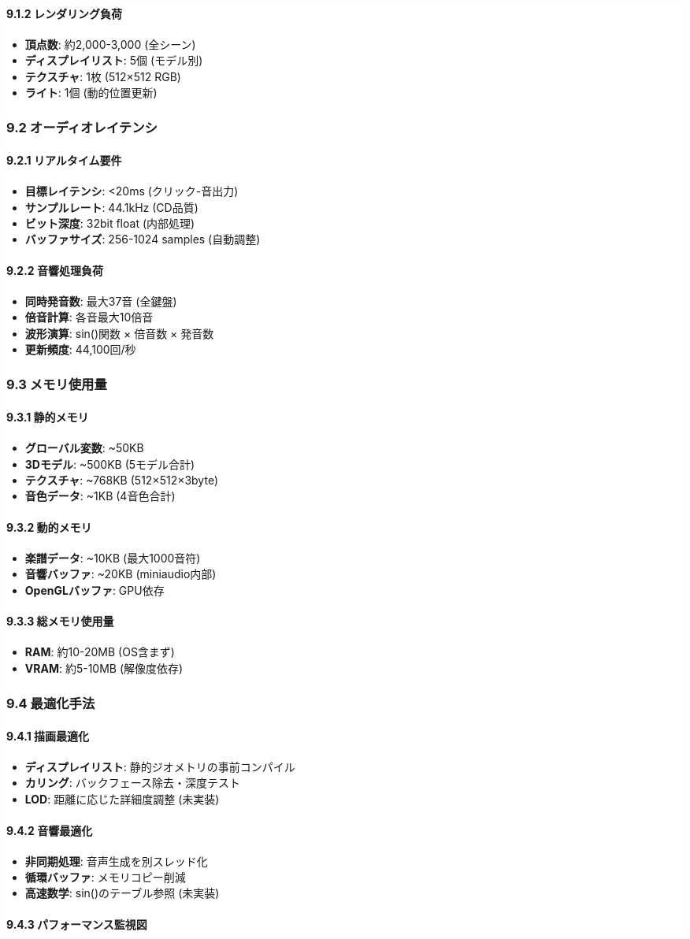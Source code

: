 #### 9.1.2 レンダリング負荷
- **頂点数**: 約2,000-3,000 (全シーン)
- **ディスプレイリスト**: 5個 (モデル別)
- **テクスチャ**: 1枚 (512×512 RGB)
- **ライト**: 1個 (動的位置更新)

### 9.2 オーディオレイテンシ

#### 9.2.1 リアルタイム要件
- **目標レイテンシ**: <20ms (クリック-音出力)
- **サンプルレート**: 44.1kHz (CD品質)
- **ビット深度**: 32bit float (内部処理)
- **バッファサイズ**: 256-1024 samples (自動調整)

#### 9.2.2 音響処理負荷
- **同時発音数**: 最大37音 (全鍵盤)
- **倍音計算**: 各音最大10倍音
- **波形演算**: sin()関数 × 倍音数 × 発音数
- **更新頻度**: 44,100回/秒

### 9.3 メモリ使用量

#### 9.3.1 静的メモリ
- **グローバル変数**: ~50KB
- **3Dモデル**: ~500KB (5モデル合計)
- **テクスチャ**: ~768KB (512×512×3byte)
- **音色データ**: ~1KB (4音色合計)

#### 9.3.2 動的メモリ
- **楽譜データ**: ~10KB (最大1000音符)
- **音響バッファ**: ~20KB (miniaudio内部)
- **OpenGLバッファ**: GPU依存

#### 9.3.3 総メモリ使用量
- **RAM**: 約10-20MB (OS含まず)
- **VRAM**: 約5-10MB (解像度依存)

### 9.4 最適化手法

#### 9.4.1 描画最適化
- **ディスプレイリスト**: 静的ジオメトリの事前コンパイル
- **カリング**: バックフェース除去・深度テスト
- **LOD**: 距離に応じた詳細度調整 (未実装)

#### 9.4.2 音響最適化
- **非同期処理**: 音声生成を別スレッド化
- **循環バッファ**: メモリコピー削減
- **高速数学**: sin()のテーブル参照 (未実装)

#### 9.4.3 パフォーマンス監視図
